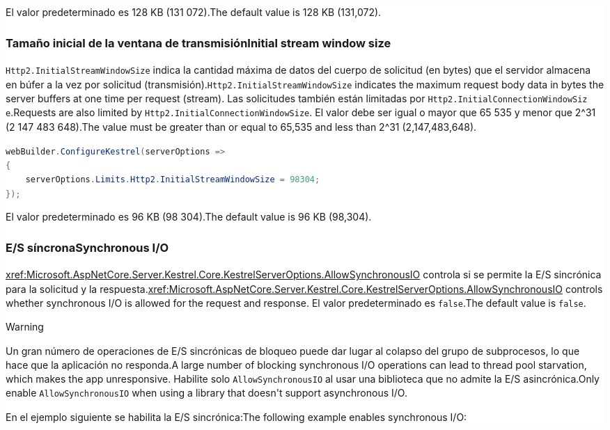 <span data-ttu-id="85274-230">El valor predeterminado es 128 KB (131 072).</span><span class="sxs-lookup"><span data-stu-id="85274-230">The default value is 128 KB (131,072).</span></span>

### <a name="initial-stream-window-size"></a><span data-ttu-id="85274-231">Tamaño inicial de la ventana de transmisión</span><span class="sxs-lookup"><span data-stu-id="85274-231">Initial stream window size</span></span>

<span data-ttu-id="85274-232">`Http2.InitialStreamWindowSize` indica la cantidad máxima de datos del cuerpo de solicitud (en bytes) que el servidor almacena en búfer a la vez por solicitud (transmisión).</span><span class="sxs-lookup"><span data-stu-id="85274-232">`Http2.InitialStreamWindowSize` indicates the maximum request body data in bytes the server buffers at one time per request (stream).</span></span> <span data-ttu-id="85274-233">Las solicitudes también están limitadas por `Http2.InitialConnectionWindowSize`.</span><span class="sxs-lookup"><span data-stu-id="85274-233">Requests are also limited by `Http2.InitialConnectionWindowSize`.</span></span> <span data-ttu-id="85274-234">El valor debe ser igual o mayor que 65 535 y menor que 2^31 (2 147 483 648).</span><span class="sxs-lookup"><span data-stu-id="85274-234">The value must be greater than or equal to 65,535 and less than 2^31 (2,147,483,648).</span></span>

```csharp
webBuilder.ConfigureKestrel(serverOptions =>
{
    serverOptions.Limits.Http2.InitialStreamWindowSize = 98304;
});
```

<span data-ttu-id="85274-235">El valor predeterminado es 96 KB (98 304).</span><span class="sxs-lookup"><span data-stu-id="85274-235">The default value is 96 KB (98,304).</span></span>

### <a name="synchronous-io"></a><span data-ttu-id="85274-236">E/S síncrona</span><span class="sxs-lookup"><span data-stu-id="85274-236">Synchronous I/O</span></span>

<span data-ttu-id="85274-237"><xref:Microsoft.AspNetCore.Server.Kestrel.Core.KestrelServerOptions.AllowSynchronousIO> controla si se permite la E/S sincrónica para la solicitud y la respuesta.</span><span class="sxs-lookup"><span data-stu-id="85274-237"><xref:Microsoft.AspNetCore.Server.Kestrel.Core.KestrelServerOptions.AllowSynchronousIO> controls whether synchronous I/O is allowed for the request and response.</span></span> <span data-ttu-id="85274-238">El valor predeterminado es `false`.</span><span class="sxs-lookup"><span data-stu-id="85274-238">The default value is `false`.</span></span>

> [!WARNING]
> <span data-ttu-id="85274-239">Un gran número de operaciones de E/S sincrónicas de bloqueo puede dar lugar al colapso del grupo de subprocesos, lo que hace que la aplicación no responda.</span><span class="sxs-lookup"><span data-stu-id="85274-239">A large number of blocking synchronous I/O operations can lead to thread pool starvation, which makes the app unresponsive.</span></span> <span data-ttu-id="85274-240">Habilite solo `AllowSynchronousIO` al usar una biblioteca que no admite la E/S asincrónica.</span><span class="sxs-lookup"><span data-stu-id="85274-240">Only enable `AllowSynchronousIO` when using a library that doesn't support asynchronous I/O.</span></span>

<span data-ttu-id="85274-241">En el ejemplo siguiente se habilita la E/S sincrónica:</span><span class="sxs-lookup"><span data-stu-id="85274-241">The following example enables synchronous I/O:</span></span>
